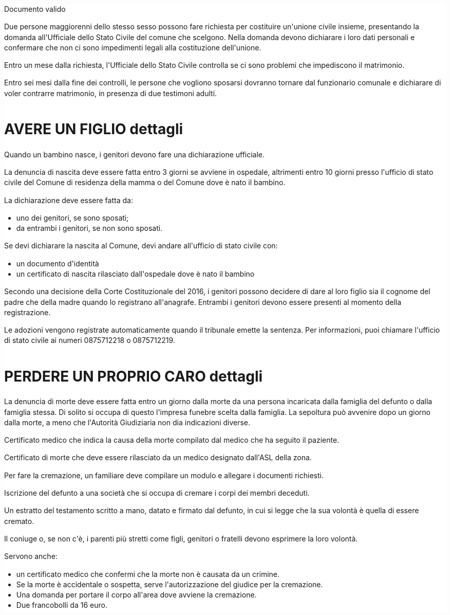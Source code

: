 Documento valido

Due persone maggiorenni dello stesso sesso possono fare richiesta per costituire un'unione civile insieme, presentando la domanda all'Ufficiale dello Stato Civile del comune che scelgono. Nella domanda devono dichiarare i loro dati personali e confermare che non ci sono impedimenti legali alla costituzione dell'unione.

Entro un mese dalla richiesta, l'Ufficiale dello Stato Civile controlla se ci sono problemi che impediscono il matrimonio.

Entro sei mesi dalla fine dei controlli, le persone che vogliono sposarsi dovranno tornare dal funzionario comunale e dichiarare di voler contrarre matrimonio, in presenza di due testimoni adulti.

# AVERE UN FIGLIO dettagli
Quando un bambino nasce, i genitori devono fare una dichiarazione ufficiale.

La denuncia di nascita deve essere fatta entro 3 giorni se avviene in ospedale, altrimenti entro 10 giorni presso l'ufficio di stato civile del Comune di residenza della mamma o del Comune dove è nato il bambino.

La dichiarazione deve essere fatta da:
- uno dei genitori, se sono sposati;
- da entrambi i genitori, se non sono sposati.

Se devi dichiarare la nascita al Comune, devi andare all'ufficio di stato civile con:
- un documento d'identità
- un certificato di nascita rilasciato dall'ospedale dove è nato il bambino

Secondo una decisione della Corte Costituzionale del 2016, i genitori possono decidere di dare al loro figlio sia il cognome del padre che della madre quando lo registrano all'anagrafe. Entrambi i genitori devono essere presenti al momento della registrazione.

Le adozioni vengono registrate automaticamente quando il tribunale emette la sentenza. Per informazioni, puoi chiamare l'ufficio di stato civile ai numeri 0875712218 o 0875712219.

# PERDERE UN PROPRIO CARO dettagli
La denuncia di morte deve essere fatta entro un giorno dalla morte da una persona incaricata dalla famiglia del defunto o dalla famiglia stessa. Di solito si occupa di questo l'impresa funebre scelta dalla famiglia. La sepoltura può avvenire dopo un giorno dalla morte, a meno che l'Autorità Giudiziaria non dia indicazioni diverse.

Certificato medico che indica la causa della morte compilato dal medico che ha seguito il paziente.

Certificato di morte che deve essere rilasciato da un medico designato dall'ASL della zona.

Per fare la cremazione, un familiare deve compilare un modulo e allegare i documenti richiesti.

Iscrizione del defunto a una società che si occupa di cremare i corpi dei membri deceduti.

Un estratto del testamento scritto a mano, datato e firmato dal defunto, in cui si legge che la sua volontà è quella di essere cremato.

Il coniuge o, se non c'è, i parenti più stretti come figli, genitori o fratelli devono esprimere la loro volontà.

Servono anche:
- un certificato medico che confermi che la morte non è causata da un crimine.
- Se la morte è accidentale o sospetta, serve l'autorizzazione del giudice per la cremazione.
- Una domanda per portare il corpo all'area dove avviene la cremazione.
- Due francobolli da 16 euro.
